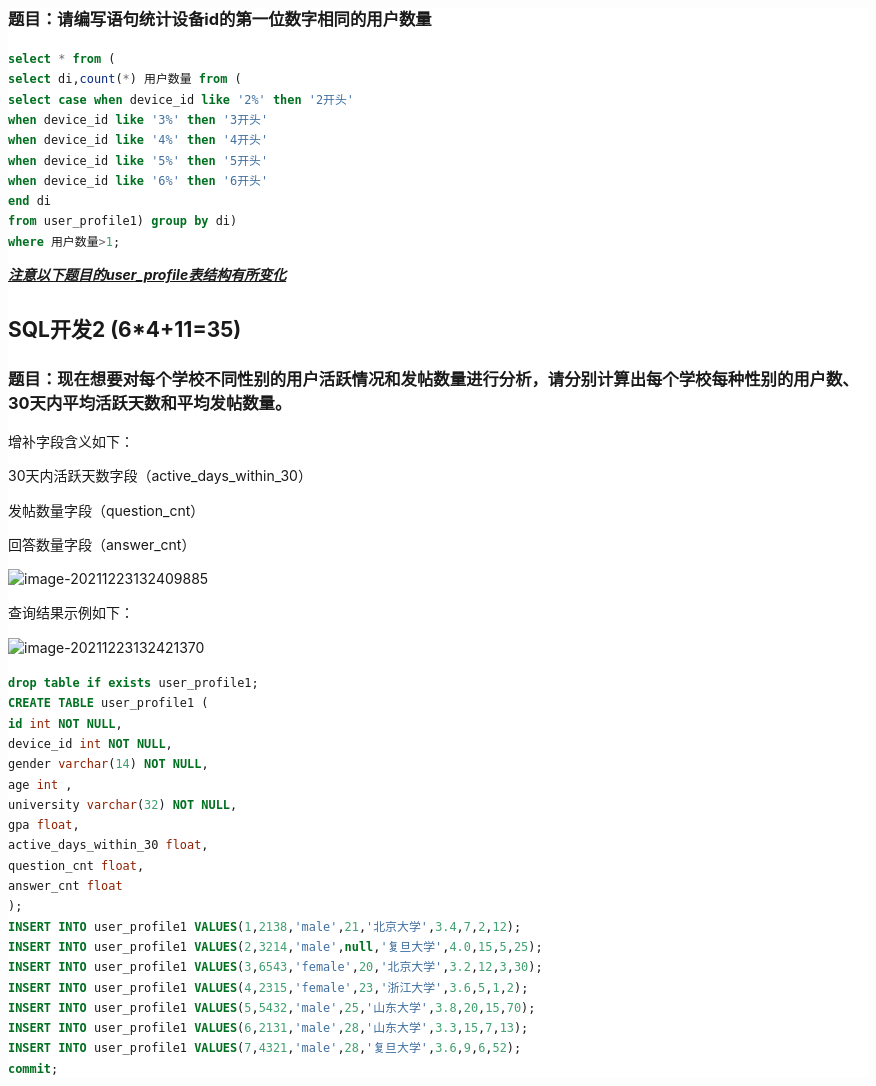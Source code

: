 ### 题目：请编写语句统计设备id的第一位数字相同的用户数量

```sql
select * from (
select di,count(*) 用户数量 from (
select case when device_id like '2%' then '2开头'
when device_id like '3%' then '3开头'
when device_id like '4%' then '4开头'
when device_id like '5%' then '5开头'
when device_id like '6%' then '6开头'
end di
from user_profile1) group by di)
where 用户数量>1;
```





***<u>注意以下题目的user_profile表结构有所变化</u>***



## SQL开发2 (6*4+11=35)



### 题目：现在想要对每个学校不同性别的用户活跃情况和发帖数量进行分析，请分别计算出每个学校每种性别的用户数、30天内平均活跃天数和平均发帖数量。

增补字段含义如下：

30天内活跃天数字段（active_days_within_30）

发帖数量字段（question_cnt）

回答数量字段（answer_cnt）	



![image-20211223132409885](SQL_EXAM.assets/image-20211223132409885.png)

查询结果示例如下：

![image-20211223132421370](SQL_EXAM.assets/image-20211223132421370.png)

```sql
drop table if exists user_profile1;
CREATE TABLE user_profile1 (
id int NOT NULL,
device_id int NOT NULL,
gender varchar(14) NOT NULL,
age int ,
university varchar(32) NOT NULL,
gpa float,
active_days_within_30 float,
question_cnt float,
answer_cnt float
);
INSERT INTO user_profile1 VALUES(1,2138,'male',21,'北京大学',3.4,7,2,12);
INSERT INTO user_profile1 VALUES(2,3214,'male',null,'复旦大学',4.0,15,5,25);
INSERT INTO user_profile1 VALUES(3,6543,'female',20,'北京大学',3.2,12,3,30);
INSERT INTO user_profile1 VALUES(4,2315,'female',23,'浙江大学',3.6,5,1,2);
INSERT INTO user_profile1 VALUES(5,5432,'male',25,'山东大学',3.8,20,15,70);
INSERT INTO user_profile1 VALUES(6,2131,'male',28,'山东大学',3.3,15,7,13);
INSERT INTO user_profile1 VALUES(7,4321,'male',28,'复旦大学',3.6,9,6,52);
commit;
```
